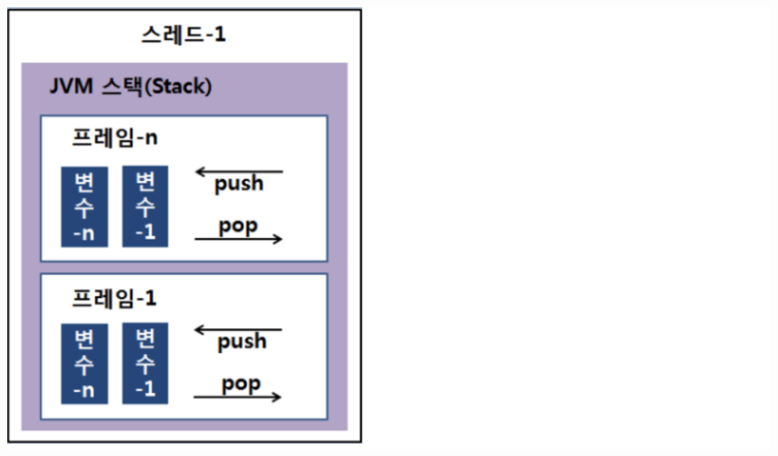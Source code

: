 <img src="/assets/img/posts/2025-03-30-java-memory-structure/jvm_2.png" alt="스택 프레임 구조" width="50%" style="max-width: 400px; height: auto;">
